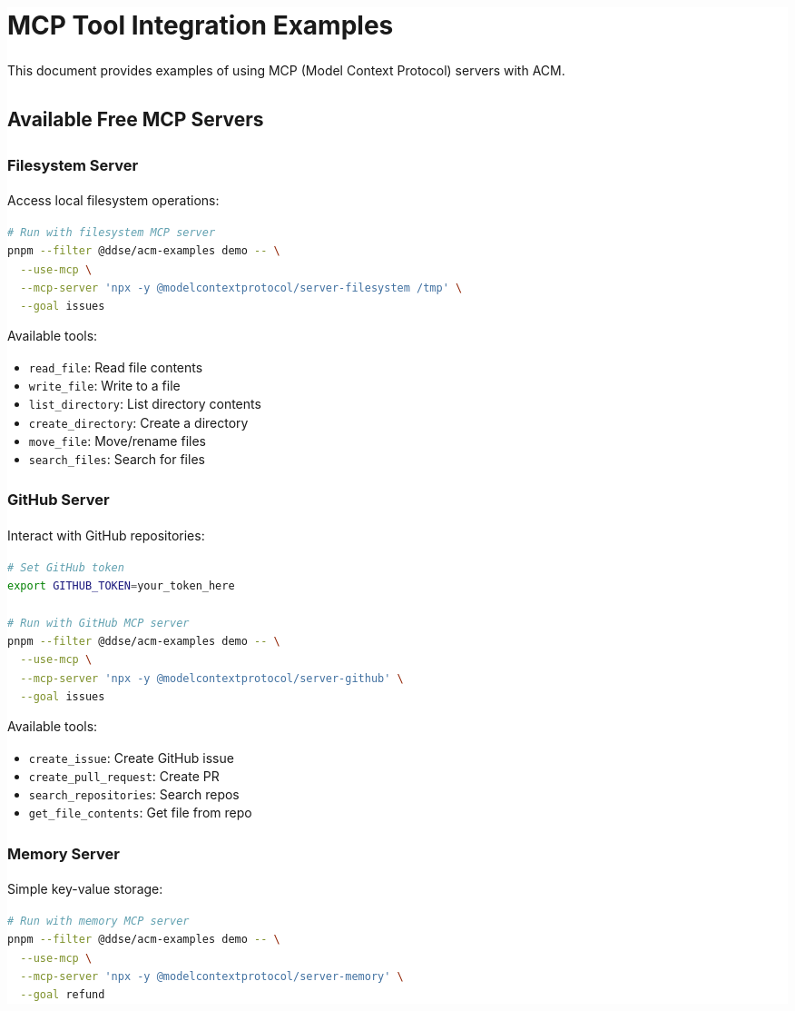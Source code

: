 # MCP Tool Integration Examples

This document provides examples of using MCP (Model Context Protocol) servers with ACM.

## Available Free MCP Servers

### Filesystem Server

Access local filesystem operations:

```bash
# Run with filesystem MCP server
pnpm --filter @ddse/acm-examples demo -- \
  --use-mcp \
  --mcp-server 'npx -y @modelcontextprotocol/server-filesystem /tmp' \
  --goal issues
```

Available tools:
- `read_file`: Read file contents
- `write_file`: Write to a file
- `list_directory`: List directory contents
- `create_directory`: Create a directory
- `move_file`: Move/rename files
- `search_files`: Search for files

### GitHub Server

Interact with GitHub repositories:

```bash
# Set GitHub token
export GITHUB_TOKEN=your_token_here

# Run with GitHub MCP server
pnpm --filter @ddse/acm-examples demo -- \
  --use-mcp \
  --mcp-server 'npx -y @modelcontextprotocol/server-github' \
  --goal issues
```

Available tools:
- `create_issue`: Create GitHub issue
- `create_pull_request`: Create PR
- `search_repositories`: Search repos
- `get_file_contents`: Get file from repo

### Memory Server

Simple key-value storage:

```bash
# Run with memory MCP server
pnpm --filter @ddse/acm-examples demo -- \
  --use-mcp \
  --mcp-server 'npx -y @modelcontextprotocol/server-memory' \
  --goal refund
```

